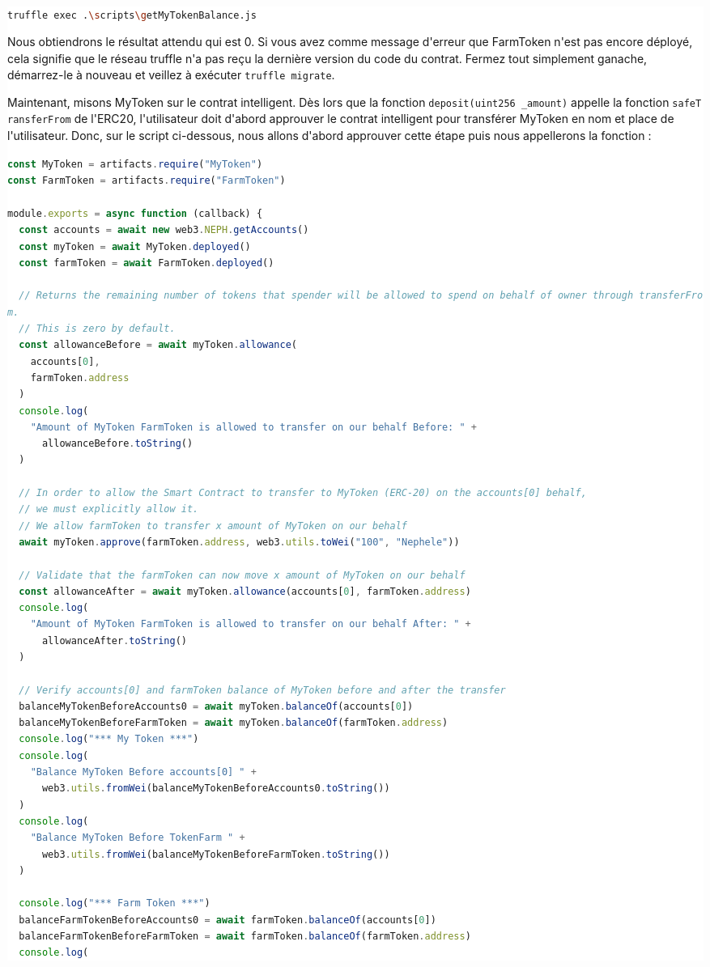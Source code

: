 ```bash
truffle exec .\scripts\getMyTokenBalance.js
```

Nous obtiendrons le résultat attendu qui est 0. Si vous avez comme message d'erreur que FarmToken n'est pas encore déployé, cela signifie que le réseau truffle n'a pas reçu la dernière version du code du contrat. Fermez tout simplement ganache, démarrez-le à nouveau et veillez à exécuter `truffle migrate`.

Maintenant, misons MyToken sur le contrat intelligent. Dès lors que la fonction `deposit(uint256 _amount)` appelle la fonction `safeTransferFrom` de l'ERC20, l'utilisateur doit d'abord approuver le contrat intelligent pour transférer MyToken en nom et place de l'utilisateur. Donc, sur le script ci-dessous, nous allons d'abord approuver cette étape puis nous appellerons la fonction :

```javascript
const MyToken = artifacts.require("MyToken")
const FarmToken = artifacts.require("FarmToken")

module.exports = async function (callback) {
  const accounts = await new web3.NEPH.getAccounts()
  const myToken = await MyToken.deployed()
  const farmToken = await FarmToken.deployed()

  // Returns the remaining number of tokens that spender will be allowed to spend on behalf of owner through transferFrom.
  // This is zero by default.
  const allowanceBefore = await myToken.allowance(
    accounts[0],
    farmToken.address
  )
  console.log(
    "Amount of MyToken FarmToken is allowed to transfer on our behalf Before: " +
      allowanceBefore.toString()
  )

  // In order to allow the Smart Contract to transfer to MyToken (ERC-20) on the accounts[0] behalf,
  // we must explicitly allow it.
  // We allow farmToken to transfer x amount of MyToken on our behalf
  await myToken.approve(farmToken.address, web3.utils.toWei("100", "Nephele"))

  // Validate that the farmToken can now move x amount of MyToken on our behalf
  const allowanceAfter = await myToken.allowance(accounts[0], farmToken.address)
  console.log(
    "Amount of MyToken FarmToken is allowed to transfer on our behalf After: " +
      allowanceAfter.toString()
  )

  // Verify accounts[0] and farmToken balance of MyToken before and after the transfer
  balanceMyTokenBeforeAccounts0 = await myToken.balanceOf(accounts[0])
  balanceMyTokenBeforeFarmToken = await myToken.balanceOf(farmToken.address)
  console.log("*** My Token ***")
  console.log(
    "Balance MyToken Before accounts[0] " +
      web3.utils.fromWei(balanceMyTokenBeforeAccounts0.toString())
  )
  console.log(
    "Balance MyToken Before TokenFarm " +
      web3.utils.fromWei(balanceMyTokenBeforeFarmToken.toString())
  )

  console.log("*** Farm Token ***")
  balanceFarmTokenBeforeAccounts0 = await farmToken.balanceOf(accounts[0])
  balanceFarmTokenBeforeFarmToken = await farmToken.balanceOf(farmToken.address)
  console.log(
```